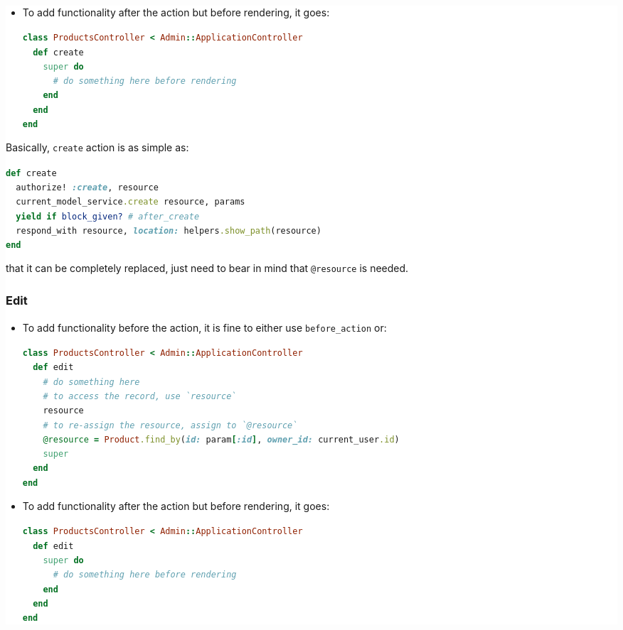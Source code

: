 - To add functionality after the action but before rendering, it goes:

    ```ruby
    class ProductsController < Admin::ApplicationController
      def create
        super do
          # do something here before rendering
        end
      end
    end
    ```

Basically, `create` action is as simple as:

```ruby
def create
  authorize! :create, resource
  current_model_service.create resource, params
  yield if block_given? # after_create
  respond_with resource, location: helpers.show_path(resource)
end
```

that it can be completely replaced, just need to bear in mind that `@resource` is needed.

### Edit

- To add functionality before the action, it is fine to either use `before_action` or:

    ```ruby
    class ProductsController < Admin::ApplicationController
      def edit
        # do something here
        # to access the record, use `resource`
        resource
        # to re-assign the resource, assign to `@resource`
        @resource = Product.find_by(id: param[:id], owner_id: current_user.id)
        super
      end
    end
    ```

- To add functionality after the action but before rendering, it goes:

    ```ruby
    class ProductsController < Admin::ApplicationController
      def edit
        super do
          # do something here before rendering
        end
      end
    end
    ```
